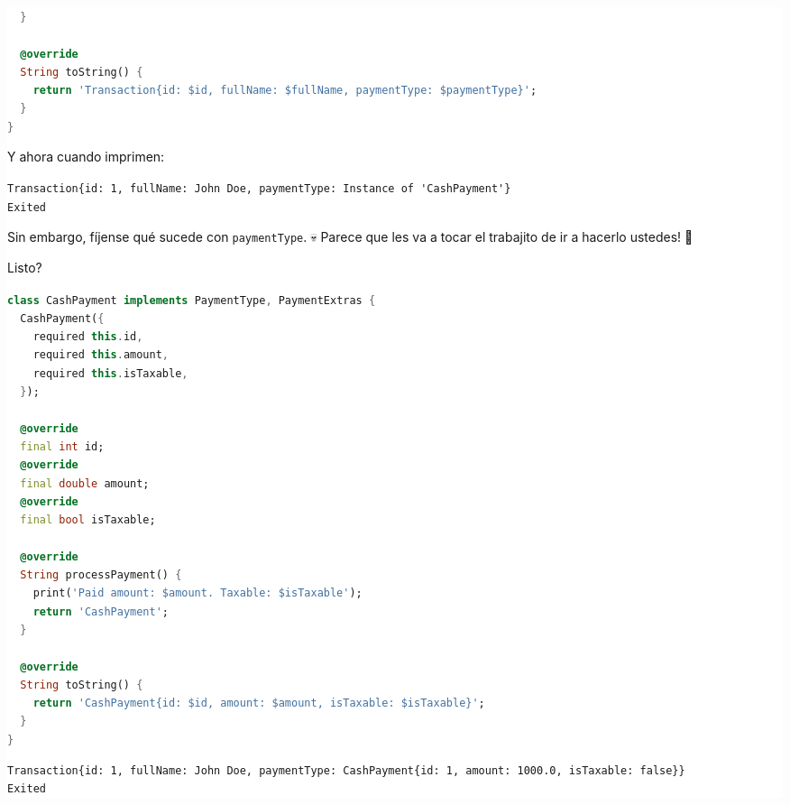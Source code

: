 ```dart
  }

  @override
  String toString() {
    return 'Transaction{id: $id, fullName: $fullName, paymentType: $paymentType}';
  }
}
```

Y ahora cuando imprimen:

```shell
Transaction{id: 1, fullName: John Doe, paymentType: Instance of 'CashPayment'}
Exited
```

Sin embargo, fíjense qué sucede con `paymentType`. 💀 Parece que les va a tocar
el trabajito de ir a hacerlo ustedes! 🤣

Listo?

```dart
class CashPayment implements PaymentType, PaymentExtras {
  CashPayment({
    required this.id,
    required this.amount,
    required this.isTaxable,
  });

  @override
  final int id;
  @override
  final double amount;
  @override
  final bool isTaxable;

  @override
  String processPayment() {
    print('Paid amount: $amount. Taxable: $isTaxable');
    return 'CashPayment';
  }

  @override
  String toString() {
    return 'CashPayment{id: $id, amount: $amount, isTaxable: $isTaxable}';
  }
}
```

```shell
Transaction{id: 1, fullName: John Doe, paymentType: CashPayment{id: 1, amount: 1000.0, isTaxable: false}}
Exited
```
